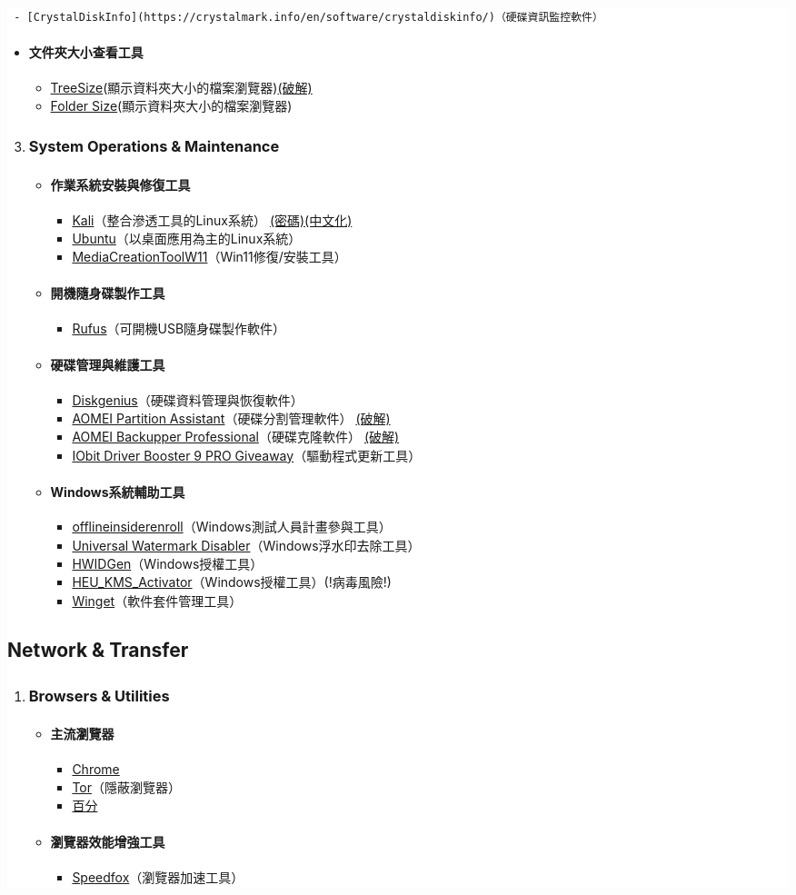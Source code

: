      - [CrystalDiskInfo](https://crystalmark.info/en/software/crystaldiskinfo/)（硬碟資訊監控軟件）

   - #### 文件夾大小查看工具

     - [TreeSize](https://www.jam-software.com/treesize_free#different-versions-for-different-requirements)(顯示資料夾大小的檔案瀏覽器)[(破解)](https://pan.baidu.com/s/1DN_EpBs-9xxUIlVzjElQaQ?pwd=5tg5#list/path=%2Fsharelink1103191185316-362681936233112%2F11953&parentPath=%2Fsharelink1103191185316-362681936233112)  
     - [Folder Size](https://www.mindgems.com/products/Folder-Size/Folder-Size.html)(顯示資料夾大小的檔案瀏覽器)

3. ### **System Operations & Maintenance**

   - #### 作業系統安裝與修復工具

     - [Kali](https://www.kali.org/)（整合滲透工具的Linux系統） [(密碼)](https://www.bilibili.com/read/cv10217865)[(中文化)](https://www.youtube.com/watch?v=JUN3VNHG-ik)  
     - [Ubuntu](https://ubuntu.com/download)（以桌面應用為主的Linux系統）  
     - [MediaCreationToolW11](https://answers.microsoft.com/zh-hans/windows/forum/windows_11-wintop_update/%e4%bd%bf%e7%94%a8mediacreationtoolw11%e5%8d%87/dcf5f197-d41a-4ccb-8d12-3cf104572f89)（Win11修復/安裝工具）

   - #### 開機隨身碟製作工具

     - [Rufus](https://rufus.ie/zh_TW/)（可開機USB隨身碟製作軟件）

   - #### 硬碟管理與維護工具

     - [Diskgenius](https://www.diskgenius.cn/download.php)（硬碟資料管理與恢復軟件）  
     - [AOMEI Partition Assistant](https://www.diskpart.com/)（硬碟分割管理軟件） [(破解)](https://www.downkuai.com/soft/123385.html)  
     - [AOMEI Backupper Professional](https://giveaway.tickcoupon.com/aomei-backupper-professional-key-free/)（硬碟克隆軟件） [(破解)](https://www2.aomeisoftware.com/download/adb/ABProTrial.exe)  
     - [IObit Driver Booster 9 PRO Giveaway](https://giveaway.tickcoupon.com/iobit-driver-booster-pro-license-key-free/)（驅動程式更新工具）

   - #### Windows系統輔助工具

     - [offlineinsiderenroll](https://github.com/abbodi1406/offlineinsiderenroll)（Windows測試人員計畫參與工具）  
     - [Universal Watermark Disabler](https://winaero.com/download-universal-watermark-disabler/#google_vignette)（Windows浮水印去除工具）  
     - [HWIDGen](https://mega.nz/file/yQ1lUKKB#a05nupJT6eS-tGH09IsBPrwd3TsiBBtVE3pszWcuPwM)（Windows授權工具）  
     - [HEU\_KMS\_Activator](https://dhzy.lanzoui.com/iZgnnv7rbof)（Windows授權工具）(\!病毒風險\!)  
     - [Winget](https://stackoverflow.com/questions/74166150/install-winget-by-the-command-line-powershell)（軟件套件管理工具）

## **Network & Transfer**

1. ### **Browsers & Utilities**

   - #### 主流瀏覽器

     - [Chrome](https://www.google.com/intl/zh-TW/chrome/thank-you.html?statcb=1&installdataindex=empty&defaultbrowser=0)  
     - [Tor](https://www.torproject.org/zh-TW/download/)（隱蔽瀏覽器）  
     - [百分](https://www.centbrowser.com/)

   - #### 瀏覽器效能增強工具

     - [Speedfox](https://crystalidea.com/speedyfox)（瀏覽器加速工具）
